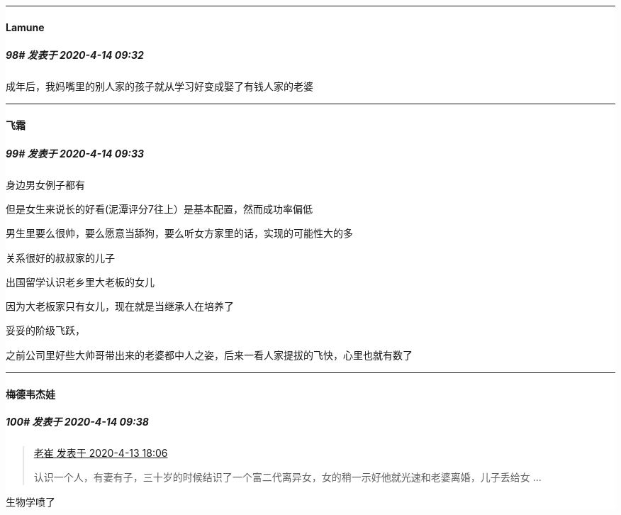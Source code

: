 





-----

####  Lamune  
##### 98#       发表于 2020-4-14 09:32




成年后，我妈嘴里的别人家的孩子就从学习好变成娶了有钱人家的老婆







-----

####  飞霜  
##### 99#       发表于 2020-4-14 09:33




身边男女例子都有

但是女生来说长的好看(泥潭评分7往上）是基本配置，然而成功率偏低

男生里要么很帅，要么愿意当舔狗，要么听女方家里的话，实现的可能性大的多

关系很好的叔叔家的儿子

出国留学认识老乡里大老板的女儿

因为大老板家只有女儿，现在就是当继承人在培养了

妥妥的阶级飞跃，

之前公司里好些大帅哥带出来的老婆都中人之姿，后来一看人家提拔的飞快，心里也就有数了







-----

####  梅德韦杰娃  
##### 100#       发表于 2020-4-14 09:38



<blockquote><a href="httphttps://bbs.saraba1st.com/2b/forum.php?mod=redirect&amp;goto=findpost&amp;pid=47067548&amp;ptid=1923862" target="_blank">老崔 发表于 2020-4-13 18:06</a>

认识一个人，有妻有子，三十岁的时候结识了一个富二代离异女，女的稍一示好他就光速和老婆离婚，儿子丢给女 ...</blockquote>
生物学喷了





